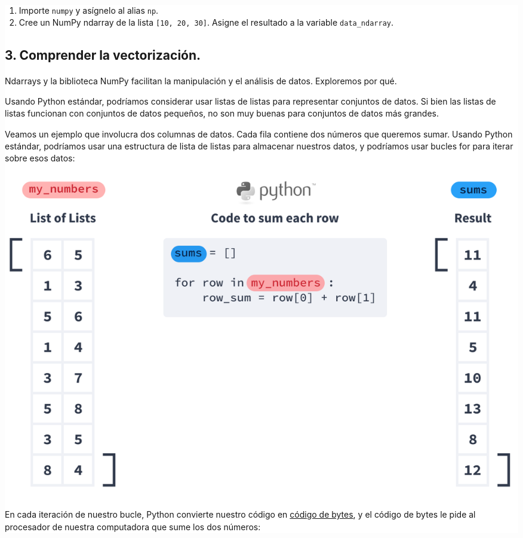 1. Importe `numpy` y asígnelo al alias `np`.
1. Cree un NumPy ndarray de la lista `[10, 20, 30]`. Asigne el resultado a la variable `data_ndarray`.

## 3. Comprender la vectorización.

Ndarrays y la biblioteca NumPy facilitan la manipulación y el análisis de datos. Exploremos por qué.

Usando Python estándar, podríamos considerar usar listas de listas para representar conjuntos de datos. Si bien las listas de listas funcionan con conjuntos de datos pequeños, no son muy buenas para conjuntos de datos más grandes.

Veamos un ejemplo que involucra dos columnas de datos. Cada fila contiene dos números que queremos sumar. Usando Python estándar, podríamos usar una estructura de lista de listas para almacenar nuestros datos, y podríamos usar bucles for para iterar sobre esos datos:

![vectorization](figs/3.1-m289.svg)

En cada iteración de nuestro bucle, Python convierte nuestro código en [código de bytes](https://en.wikipedia.org/wiki/Bytecode), y el código de bytes le pide al procesador de nuestra computadora que sume los dos números:
